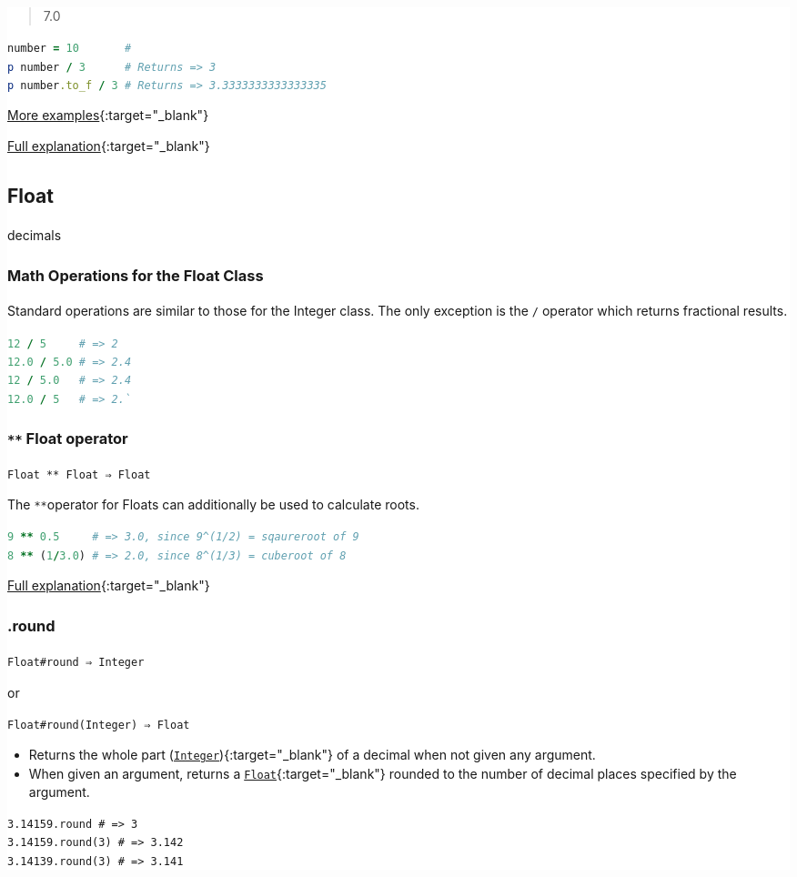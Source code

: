 > 7.0

```ruby
number = 10       #  
p number / 3      # Returns => 3
p number.to_f / 3 # Returns => 3.3333333333333335
```

[More examples](#integer-and-float-division-examples){:target="_blank"}

[Full explanation](https://chapters.firstdraft.com/chapters/760#to_f){:target="_blank"}

## Float

decimals

### Math Operations for the Float Class

Standard operations are similar to those for the Integer class. The only exception is the `/` operator which returns fractional results.

```ruby
12 / 5     # => 2 
12.0 / 5.0 # => 2.4 
12 / 5.0   # => 2.4  
12.0 / 5   # => 2.` 
```

### `**` Float operator

`Float ** Float ⇒ Float`

The `**`operator for Floats can additionally be used to calculate roots. 

```ruby
9 ** 0.5     # => 3.0, since 9^(1/2) = sqaureroot of 9  
8 ** (1/3.0) # => 2.0, since 8^(1/3) = cuberoot of 8  
```

[Full explanation](https://chapters.firstdraft.com/chapters/759#------math){:target="_blank"}

### .round

`Float#round ⇒ Integer`

or

`Float#round(Integer) ⇒ Float`

-   Returns the whole part ([`Integer`](#integer)){:target="_blank"} of a decimal when not given any argument.  
-   When given an argument, returns a [`Float`](#float){:target="_blank"} rounded to the number of decimal places specified by the argument.  

`3.14159.round # => 3`  
`3.14159.round(3) # => 3.142`  
`3.14139.round(3) # => 3.141`  
